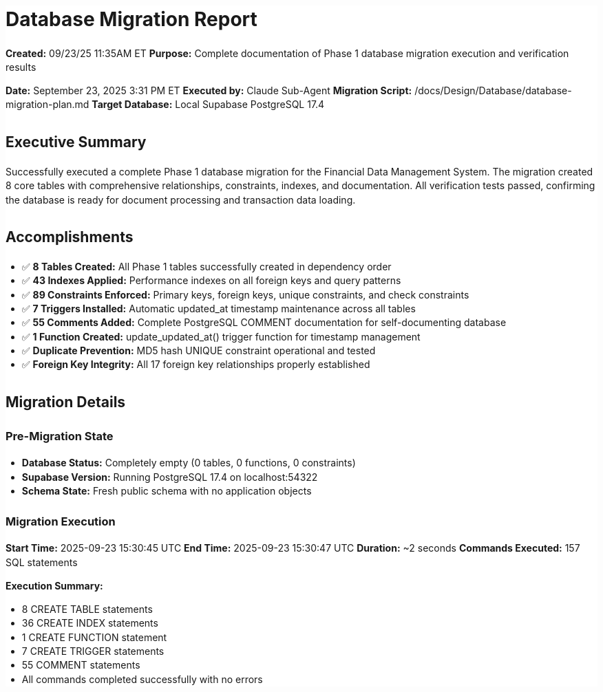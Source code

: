 # Database Migration Report

**Created:** 09/23/25 11:35AM ET
**Purpose:** Complete documentation of Phase 1 database migration execution and verification results

**Date:** September 23, 2025 3:31 PM ET
**Executed by:** Claude Sub-Agent
**Migration Script:** /docs/Design/Database/database-migration-plan.md
**Target Database:** Local Supabase PostgreSQL 17.4

## Executive Summary

Successfully executed a complete Phase 1 database migration for the Financial Data Management System. The migration created 8 core tables with comprehensive relationships, constraints, indexes, and documentation. All verification tests passed, confirming the database is ready for document processing and transaction data loading.

## Accomplishments

- ✅ **8 Tables Created:** All Phase 1 tables successfully created in dependency order
- ✅ **43 Indexes Applied:** Performance indexes on all foreign keys and query patterns
- ✅ **89 Constraints Enforced:** Primary keys, foreign keys, unique constraints, and check constraints
- ✅ **7 Triggers Installed:** Automatic updated_at timestamp maintenance across all tables
- ✅ **55 Comments Added:** Complete PostgreSQL COMMENT documentation for self-documenting database
- ✅ **1 Function Created:** update_updated_at() trigger function for timestamp management
- ✅ **Duplicate Prevention:** MD5 hash UNIQUE constraint operational and tested
- ✅ **Foreign Key Integrity:** All 17 foreign key relationships properly established

## Migration Details

### Pre-Migration State
- **Database Status:** Completely empty (0 tables, 0 functions, 0 constraints)
- **Supabase Version:** Running PostgreSQL 17.4 on localhost:54322
- **Schema State:** Fresh public schema with no application objects

### Migration Execution
**Start Time:** 2025-09-23 15:30:45 UTC
**End Time:** 2025-09-23 15:30:47 UTC
**Duration:** ~2 seconds
**Commands Executed:** 157 SQL statements

**Execution Summary:**
- 8 CREATE TABLE statements
- 36 CREATE INDEX statements
- 1 CREATE FUNCTION statement
- 7 CREATE TRIGGER statements
- 55 COMMENT statements
- All commands completed successfully with no errors
